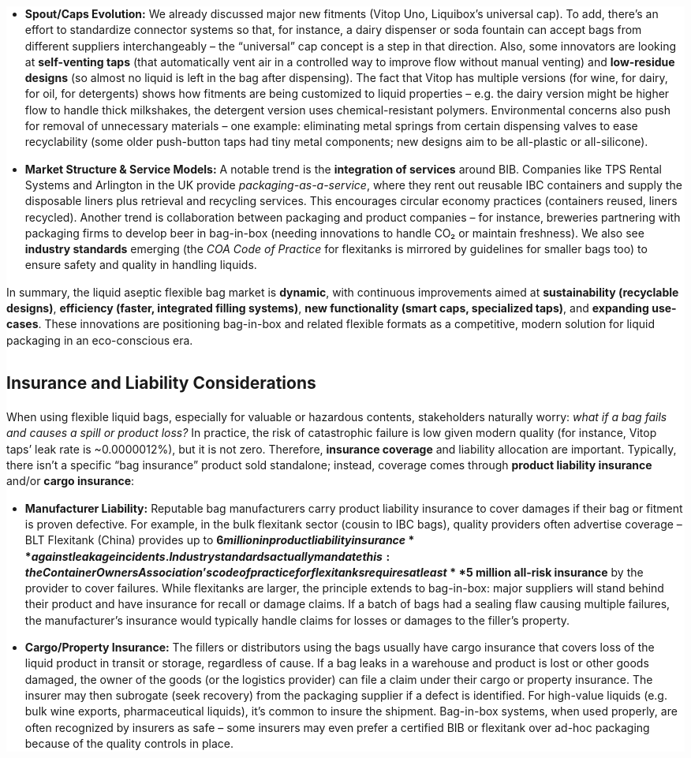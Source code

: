 - **Spout/Caps Evolution:** We already discussed major new fitments (Vitop Uno, Liquibox’s universal cap). To add, there’s an effort to standardize connector systems so that, for instance, a dairy dispenser or soda fountain can accept bags from different suppliers interchangeably – the “universal” cap concept is a step in that direction. Also, some innovators are looking at **self-venting taps** (that automatically vent air in a controlled way to improve flow without manual venting) and **low-residue designs** (so almost no liquid is left in the bag after dispensing). The fact that Vitop has multiple versions (for wine, for dairy, for oil, for detergents) shows how fitments are being customized to liquid properties – e.g. the dairy version might be higher flow to handle thick milkshakes, the detergent version uses chemical-resistant polymers. Environmental concerns also push for removal of unnecessary materials – one example: eliminating metal springs from certain dispensing valves to ease recyclability (some older push-button taps had tiny metal components; new designs aim to be all-plastic or all-silicone).
    
- **Market Structure & Service Models:** A notable trend is the **integration of services** around BIB. Companies like TPS Rental Systems and Arlington in the UK provide _packaging-as-a-service_, where they rent out reusable IBC containers and supply the disposable liners plus retrieval and recycling services. This encourages circular economy practices (containers reused, liners recycled). Another trend is collaboration between packaging and product companies – for instance, breweries partnering with packaging firms to develop beer in bag-in-box (needing innovations to handle CO₂ or maintain freshness). We also see **industry standards** emerging (the _COA Code of Practice_ for flexitanks is mirrored by guidelines for smaller bags too) to ensure safety and quality in handling liquids.
    

In summary, the liquid aseptic flexible bag market is **dynamic**, with continuous improvements aimed at **sustainability (recyclable designs)**, **efficiency (faster, integrated filling systems)**, **new functionality (smart caps, specialized taps)**, and **expanding use-cases**. These innovations are positioning bag-in-box and related flexible formats as a competitive, modern solution for liquid packaging in an eco-conscious era.

## Insurance and Liability Considerations

When using flexible liquid bags, especially for valuable or hazardous contents, stakeholders naturally worry: _what if a bag fails and causes a spill or product loss?_ In practice, the risk of catastrophic failure is low given modern quality (for instance, Vitop taps’ leak rate is ~0.0000012%), but it is not zero. Therefore, **insurance coverage** and liability allocation are important. Typically, there isn’t a specific “bag insurance” product sold standalone; instead, coverage comes through **product liability insurance** and/or **cargo insurance**:

- **Manufacturer Liability:** Reputable bag manufacturers carry product liability insurance to cover damages if their bag or fitment is proven defective. For example, in the bulk flexitank sector (cousin to IBC bags), quality providers often advertise coverage – BLT Flexitank (China) provides up to **$6 million in product liability insurance** against leakage incidents. Industry standards actually mandate this: the Container Owners Association’s code of practice for flexitanks requires at least **$5 million all-risk insurance** by the provider to cover failures. While flexitanks are larger, the principle extends to bag-in-box: major suppliers will stand behind their product and have insurance for recall or damage claims. If a batch of bags had a sealing flaw causing multiple failures, the manufacturer’s insurance would typically handle claims for losses or damages to the filler’s property.
    
- **Cargo/Property Insurance:** The fillers or distributors using the bags usually have cargo insurance that covers loss of the liquid product in transit or storage, regardless of cause. If a bag leaks in a warehouse and product is lost or other goods damaged, the owner of the goods (or the logistics provider) can file a claim under their cargo or property insurance. The insurer may then subrogate (seek recovery) from the packaging supplier if a defect is identified. For high-value liquids (e.g. bulk wine exports, pharmaceutical liquids), it’s common to insure the shipment. Bag-in-box systems, when used properly, are often recognized by insurers as safe – some insurers may even prefer a certified BIB or flexitank over ad-hoc packaging because of the quality controls in place.
    